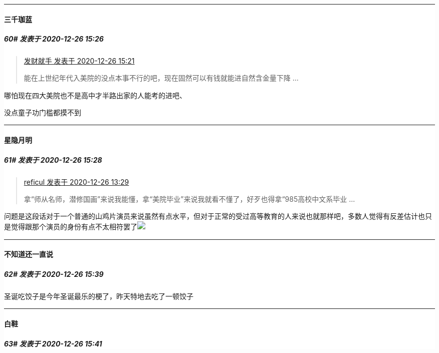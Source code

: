 





*****

####  三千珈蓝  
##### 60#       发表于 2020-12-26 15:26



<blockquote><a href="httphttps://bbs.saraba1st.com/2b/forum.php?mod=redirect&amp;goto=findpost&amp;pid=49850630&amp;ptid=1979647" target="_blank">发财就手 发表于 2020-12-26 15:21</a>

能在上世纪年代入美院的没点本事不行的吧，现在固然可以有钱就能进自然含金量下降 ...</blockquote>
哪怕现在四大美院也不是高中才半路出家的人能考的进吧、

没点童子功门槛都摸不到







*****

####  星隐月明  
##### 61#       发表于 2020-12-26 15:28



<blockquote><a href="httphttps://bbs.saraba1st.com/2b/forum.php?mod=redirect&amp;goto=findpost&amp;pid=49849793&amp;ptid=1979647" target="_blank">reficul 发表于 2020-12-26 13:29</a>

拿“师从名师，潜修国画”来说我能懂，拿“美院毕业”来说我就看不懂了，好歹也得拿“985高校中文系毕业 ...</blockquote>
问题是这段话对于一个普通的山鸡片演员来说虽然有点水平，但对于正常的受过高等教育的人来说也就那样吧，多数人觉得有反差估计也只是觉得跟那个演员的身份有点不太相符罢了<img src="https://static.saraba1st.com/image/smiley/face2017/067.png" referrerpolicy="no-referrer">







*****

####  不知道还一直说  
##### 62#       发表于 2020-12-26 15:39




圣诞吃饺子是今年圣诞最乐的梗了，昨天特地去吃了一顿饺子







*****

####  白鞋  
##### 63#       发表于 2020-12-26 15:41
